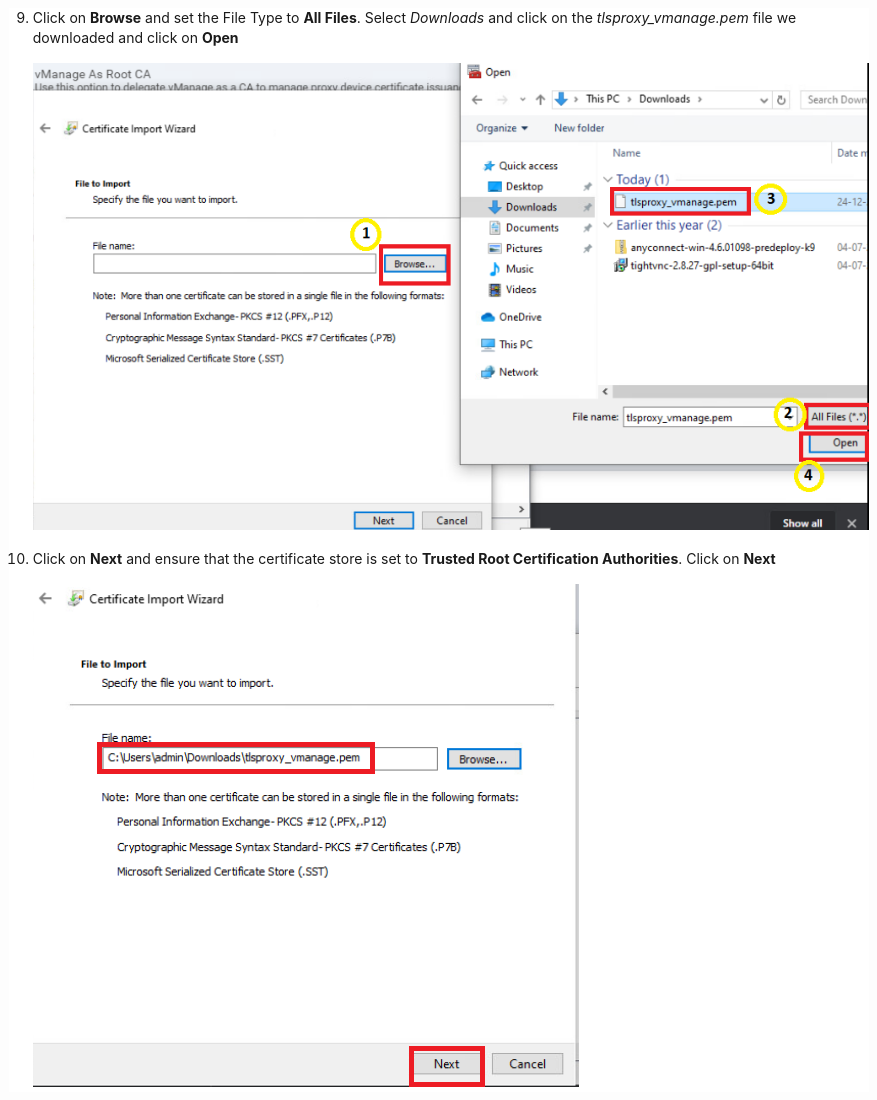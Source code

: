 9. Click on **Browse** and set the File Type to **All Files**. Select *Downloads* and click on the *tlsproxy_vmanage.pem* file we downloaded and click on **Open**

    ![](/images/AMP_TLS/30.PNG)

10. Click on **Next** and ensure that the certificate store is set to **Trusted Root Certification Authorities**. Click on **Next**

    ![](/images/AMP_TLS/31.PNG)
